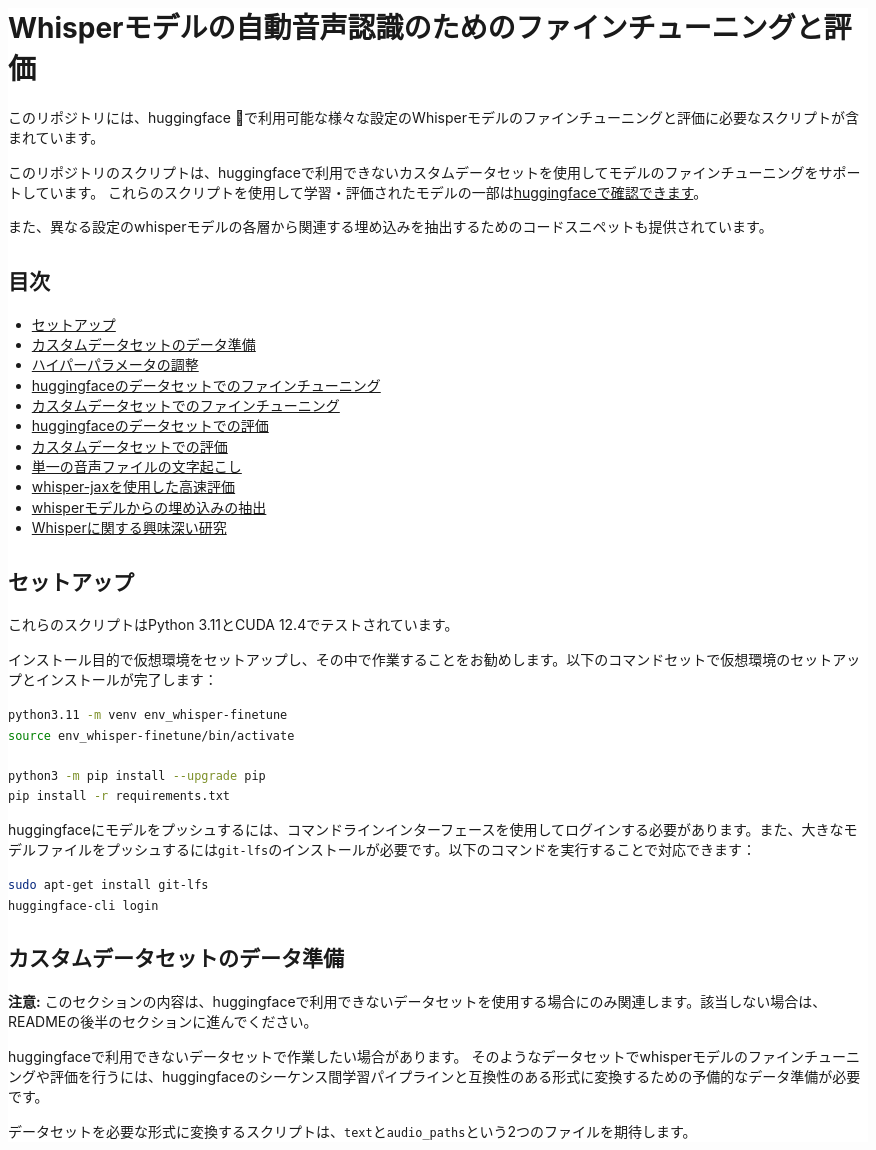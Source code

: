 # Whisperモデルの自動音声認識のためのファインチューニングと評価

このリポジトリには、huggingface 🤗で利用可能な様々な設定のWhisperモデルのファインチューニングと評価に必要なスクリプトが含まれています。

このリポジトリのスクリプトは、huggingfaceで利用できないカスタムデータセットを使用してモデルのファインチューニングをサポートしています。
これらのスクリプトを使用して学習・評価されたモデルの一部は[huggingfaceで確認できます](https://huggingface.co/vasista22)。

また、異なる設定のwhisperモデルの各層から関連する埋め込みを抽出するためのコードスニペットも提供されています。

## 目次

- [セットアップ](#セットアップ)
- [カスタムデータセットのデータ準備](#カスタムデータセットのデータ準備)
- [ハイパーパラメータの調整](#ハイパーパラメータの調整)
- [huggingfaceのデータセットでのファインチューニング](#huggingfaceのデータセットでのファインチューニング)
- [カスタムデータセットでのファインチューニング](#カスタムデータセットでのファインチューニング)
- [huggingfaceのデータセットでの評価](#huggingfaceのデータセットでの評価)
- [カスタムデータセットでの評価](#カスタムデータセットでの評価)
- [単一の音声ファイルの文字起こし](#単一の音声ファイルの文字起こし)
- [whisper-jaxを使用した高速評価](#whisper-jaxを使用した高速評価)
- [whisperモデルからの埋め込みの抽出](#whisperモデルからの埋め込みの抽出)
- [Whisperに関する興味深い研究](#whisperに関する興味深い研究)

## セットアップ

これらのスクリプトはPython 3.11とCUDA 12.4でテストされています。

インストール目的で仮想環境をセットアップし、その中で作業することをお勧めします。以下のコマンドセットで仮想環境のセットアップとインストールが完了します：

```bash
python3.11 -m venv env_whisper-finetune
source env_whisper-finetune/bin/activate

python3 -m pip install --upgrade pip
pip install -r requirements.txt
```

huggingfaceにモデルをプッシュするには、コマンドラインインターフェースを使用してログインする必要があります。また、大きなモデルファイルをプッシュするには`git-lfs`のインストールが必要です。以下のコマンドを実行することで対応できます：

```bash
sudo apt-get install git-lfs
huggingface-cli login
```

## カスタムデータセットのデータ準備

**注意:** このセクションの内容は、huggingfaceで利用できないデータセットを使用する場合にのみ関連します。該当しない場合は、READMEの後半のセクションに進んでください。

huggingfaceで利用できないデータセットで作業したい場合があります。
そのようなデータセットでwhisperモデルのファインチューニングや評価を行うには、huggingfaceのシーケンス間学習パイプラインと互換性のある形式に変換するための予備的なデータ準備が必要です。

データセットを必要な形式に変換するスクリプトは、`text`と`audio_paths`という2つのファイルを期待します。
